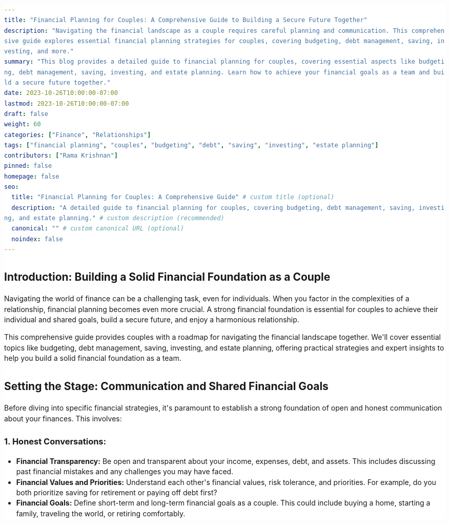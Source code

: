 ```yaml
---
title: "Financial Planning for Couples: A Comprehensive Guide to Building a Secure Future Together"
description: "Navigating the financial landscape as a couple requires careful planning and communication. This comprehensive guide explores essential financial planning strategies for couples, covering budgeting, debt management, saving, investing, and more."
summary: "This blog provides a detailed guide to financial planning for couples, covering essential aspects like budgeting, debt management, saving, investing, and estate planning. Learn how to achieve your financial goals as a team and build a secure future together."
date: 2023-10-26T10:00:00-07:00
lastmod: 2023-10-26T10:00:00-07:00
draft: false
weight: 60
categories: ["Finance", "Relationships"]
tags: ["financial planning", "couples", "budgeting", "debt", "saving", "investing", "estate planning"]
contributors: ["Rama Krishnan"]
pinned: false
homepage: false
seo:
  title: "Financial Planning for Couples: A Comprehensive Guide" # custom title (optional)
  description: "A detailed guide to financial planning for couples, covering budgeting, debt management, saving, investing, and estate planning." # custom description (recommended)
  canonical: "" # custom canonical URL (optional)
  noindex: false
---
```


## Introduction: Building a Solid Financial Foundation as a Couple

Navigating the world of finance can be a challenging task, even for individuals. When you factor in the complexities of a relationship, financial planning becomes even more crucial.  A strong financial foundation is essential for couples to achieve their individual and shared goals, build a secure future, and enjoy a harmonious relationship.

This comprehensive guide provides couples with a roadmap for navigating the financial landscape together. We'll cover essential topics like budgeting, debt management, saving, investing, and estate planning, offering practical strategies and expert insights to help you build a solid financial foundation as a team.

## Setting the Stage: Communication and Shared Financial Goals

Before diving into specific financial strategies, it's paramount to establish a strong foundation of open and honest communication about your finances. This involves:

### 1.  Honest Conversations: 

*   **Financial Transparency:** Be open and transparent about your income, expenses, debt, and assets. This includes discussing past financial mistakes and any challenges you may have faced.
*   **Financial Values and Priorities:**  Understand each other's financial values, risk tolerance, and priorities. For example, do you both prioritize saving for retirement or paying off debt first?
*   **Financial Goals:** Define short-term and long-term financial goals as a couple. This could include buying a home, starting a family, traveling the world, or retiring comfortably.
